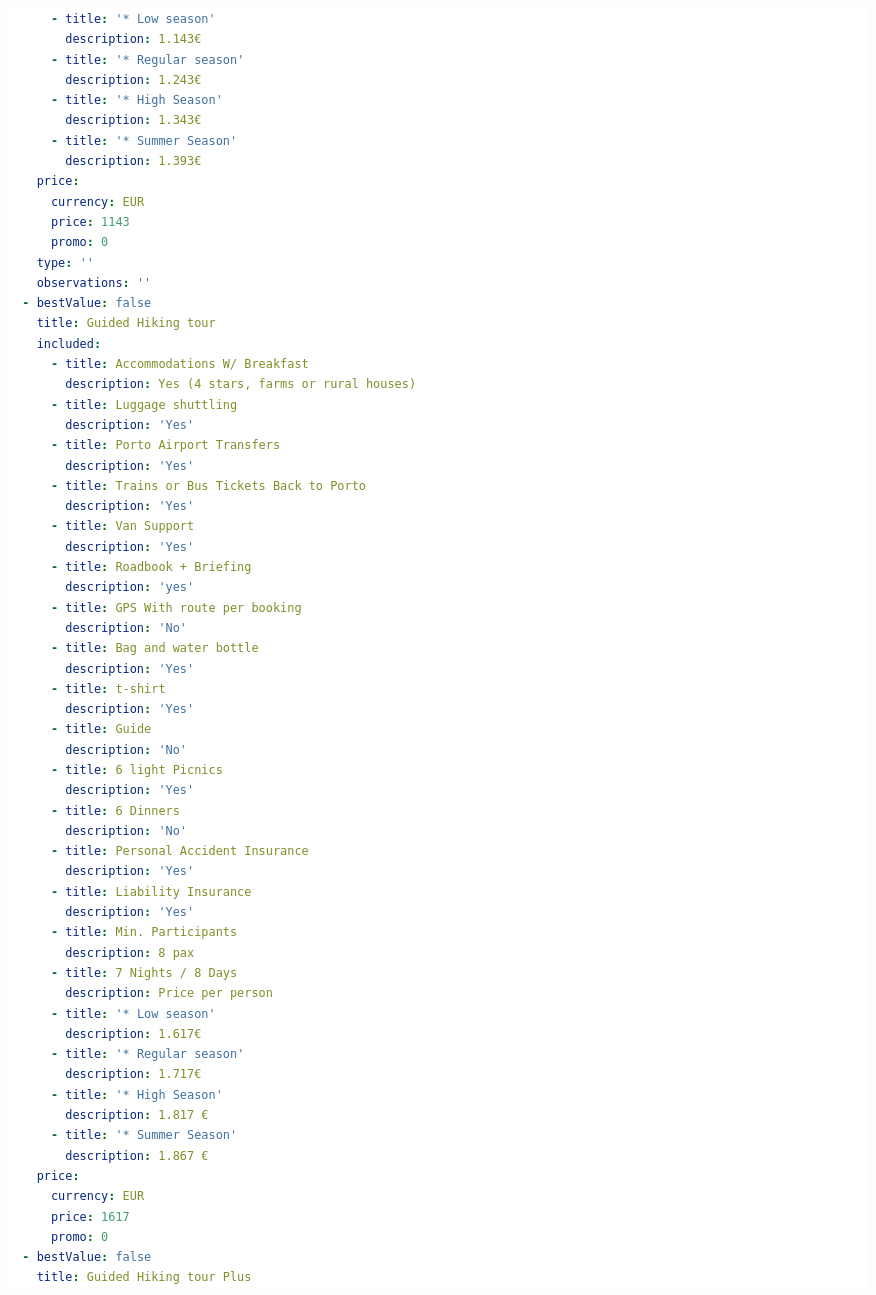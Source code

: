 ```yaml
      - title: '* Low season'
        description: 1.143€
      - title: '* Regular season'
        description: 1.243€
      - title: '* High Season'
        description: 1.343€
      - title: '* Summer Season'
        description: 1.393€
    price:
      currency: EUR
      price: 1143
      promo: 0
    type: ''
    observations: ''
  - bestValue: false
    title: Guided Hiking tour
    included:
      - title: Accommodations W/ Breakfast
        description: Yes (4 stars, farms or rural houses)
      - title: Luggage shuttling
        description: 'Yes'
      - title: Porto Airport Transfers
        description: 'Yes'
      - title: Trains or Bus Tickets Back to Porto
        description: 'Yes'
      - title: Van Support
        description: 'Yes'
      - title: Roadbook + Briefing
        description: 'yes'
      - title: GPS With route per booking
        description: 'No'
      - title: Bag and water bottle
        description: 'Yes'
      - title: t-shirt
        description: 'Yes'
      - title: Guide
        description: 'No'
      - title: 6 light Picnics
        description: 'Yes'
      - title: 6 Dinners
        description: 'No'
      - title: Personal Accident Insurance
        description: 'Yes'
      - title: Liability Insurance
        description: 'Yes'
      - title: Min. Participants
        description: 8 pax
      - title: 7 Nights / 8 Days
        description: Price per person
      - title: '* Low season'
        description: 1.617€
      - title: '* Regular season'
        description: 1.717€
      - title: '* High Season'
        description: 1.817 €
      - title: '* Summer Season'
        description: 1.867 €
    price:
      currency: EUR
      price: 1617
      promo: 0
  - bestValue: false
    title: Guided Hiking tour Plus
```